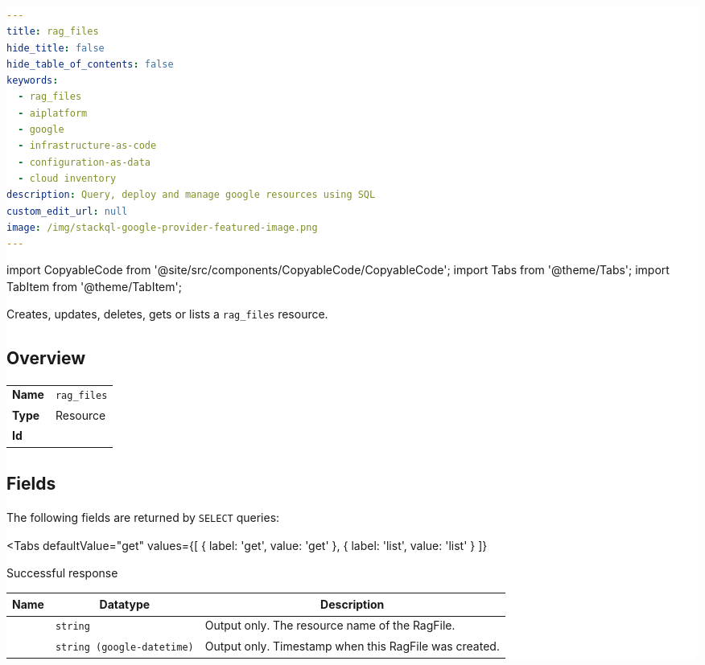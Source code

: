 ```yaml
--- 
title: rag_files
hide_title: false
hide_table_of_contents: false
keywords:
  - rag_files
  - aiplatform
  - google
  - infrastructure-as-code
  - configuration-as-data
  - cloud inventory
description: Query, deploy and manage google resources using SQL
custom_edit_url: null
image: /img/stackql-google-provider-featured-image.png
---
```


import CopyableCode from '@site/src/components/CopyableCode/CopyableCode';
import Tabs from '@theme/Tabs';
import TabItem from '@theme/TabItem';

Creates, updates, deletes, gets or lists a <code>rag_files</code> resource.

## Overview
<table><tbody>
<tr><td><b>Name</b></td><td><code>rag_files</code></td></tr>
<tr><td><b>Type</b></td><td>Resource</td></tr>
<tr><td><b>Id</b></td><td><CopyableCode code="google.aiplatform.rag_files" /></td></tr>
</tbody></table>

## Fields

The following fields are returned by `SELECT` queries:

<Tabs
    defaultValue="get"
    values={[
        { label: 'get', value: 'get' },
        { label: 'list', value: 'list' }
    ]}
>
<TabItem value="get">

Successful response

<table>
<thead>
    <tr>
    <th>Name</th>
    <th>Datatype</th>
    <th>Description</th>
    </tr>
</thead>
<tbody>
<tr>
    <td><CopyableCode code="name" /></td>
    <td><code>string</code></td>
    <td>Output only. The resource name of the RagFile.</td>
</tr>
<tr>
    <td><CopyableCode code="createTime" /></td>
    <td><code>string (google-datetime)</code></td>
    <td>Output only. Timestamp when this RagFile was created.</td>
</tr>